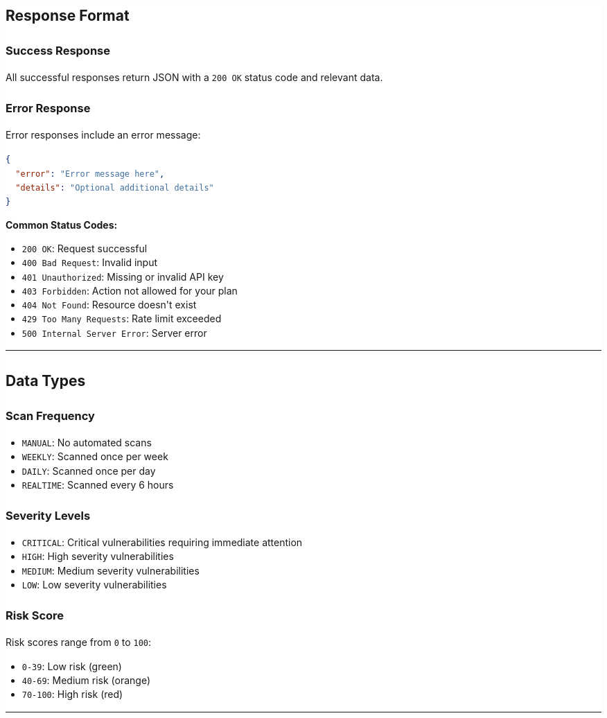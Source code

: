 
## Response Format

### Success Response

All successful responses return JSON with a `200 OK` status code and relevant data.

### Error Response

Error responses include an error message:

```json
{
  "error": "Error message here",
  "details": "Optional additional details"
}
```

**Common Status Codes:**

- `200 OK`: Request successful
- `400 Bad Request`: Invalid input
- `401 Unauthorized`: Missing or invalid API key
- `403 Forbidden`: Action not allowed for your plan
- `404 Not Found`: Resource doesn't exist
- `429 Too Many Requests`: Rate limit exceeded
- `500 Internal Server Error`: Server error

---

## Data Types

### Scan Frequency

- `MANUAL`: No automated scans
- `WEEKLY`: Scanned once per week
- `DAILY`: Scanned once per day
- `REALTIME`: Scanned every 6 hours

### Severity Levels

- `CRITICAL`: Critical vulnerabilities requiring immediate attention
- `HIGH`: High severity vulnerabilities
- `MEDIUM`: Medium severity vulnerabilities
- `LOW`: Low severity vulnerabilities

### Risk Score

Risk scores range from `0` to `100`:

- `0-39`: Low risk (green)
- `40-69`: Medium risk (orange)
- `70-100`: High risk (red)

---